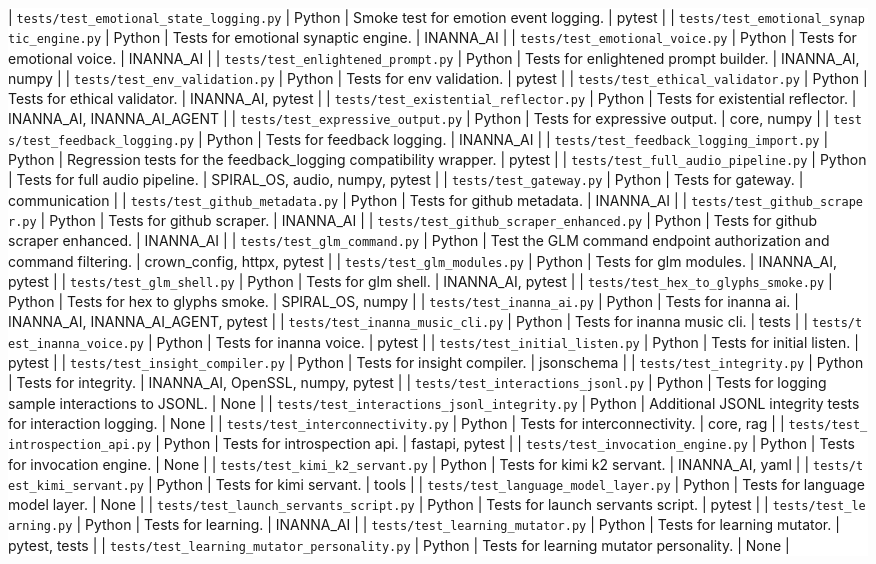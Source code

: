 | `tests/test_emotional_state_logging.py` | Python | Smoke test for emotion event logging. | pytest |
| `tests/test_emotional_synaptic_engine.py` | Python | Tests for emotional synaptic engine. | INANNA_AI |
| `tests/test_emotional_voice.py` | Python | Tests for emotional voice. | INANNA_AI |
| `tests/test_enlightened_prompt.py` | Python | Tests for enlightened prompt builder. | INANNA_AI, numpy |
| `tests/test_env_validation.py` | Python | Tests for env validation. | pytest |
| `tests/test_ethical_validator.py` | Python | Tests for ethical validator. | INANNA_AI, pytest |
| `tests/test_existential_reflector.py` | Python | Tests for existential reflector. | INANNA_AI, INANNA_AI_AGENT |
| `tests/test_expressive_output.py` | Python | Tests for expressive output. | core, numpy |
| `tests/test_feedback_logging.py` | Python | Tests for feedback logging. | INANNA_AI |
| `tests/test_feedback_logging_import.py` | Python | Regression tests for the feedback_logging compatibility wrapper. | pytest |
| `tests/test_full_audio_pipeline.py` | Python | Tests for full audio pipeline. | SPIRAL_OS, audio, numpy, pytest |
| `tests/test_gateway.py` | Python | Tests for gateway. | communication |
| `tests/test_github_metadata.py` | Python | Tests for github metadata. | INANNA_AI |
| `tests/test_github_scraper.py` | Python | Tests for github scraper. | INANNA_AI |
| `tests/test_github_scraper_enhanced.py` | Python | Tests for github scraper enhanced. | INANNA_AI |
| `tests/test_glm_command.py` | Python | Test the GLM command endpoint authorization and command filtering. | crown_config, httpx, pytest |
| `tests/test_glm_modules.py` | Python | Tests for glm modules. | INANNA_AI, pytest |
| `tests/test_glm_shell.py` | Python | Tests for glm shell. | INANNA_AI, pytest |
| `tests/test_hex_to_glyphs_smoke.py` | Python | Tests for hex to glyphs smoke. | SPIRAL_OS, numpy |
| `tests/test_inanna_ai.py` | Python | Tests for inanna ai. | INANNA_AI, INANNA_AI_AGENT, pytest |
| `tests/test_inanna_music_cli.py` | Python | Tests for inanna music cli. | tests |
| `tests/test_inanna_voice.py` | Python | Tests for inanna voice. | pytest |
| `tests/test_initial_listen.py` | Python | Tests for initial listen. | pytest |
| `tests/test_insight_compiler.py` | Python | Tests for insight compiler. | jsonschema |
| `tests/test_integrity.py` | Python | Tests for integrity. | INANNA_AI, OpenSSL, numpy, pytest |
| `tests/test_interactions_jsonl.py` | Python | Tests for logging sample interactions to JSONL. | None |
| `tests/test_interactions_jsonl_integrity.py` | Python | Additional JSONL integrity tests for interaction logging. | None |
| `tests/test_interconnectivity.py` | Python | Tests for interconnectivity. | core, rag |
| `tests/test_introspection_api.py` | Python | Tests for introspection api. | fastapi, pytest |
| `tests/test_invocation_engine.py` | Python | Tests for invocation engine. | None |
| `tests/test_kimi_k2_servant.py` | Python | Tests for kimi k2 servant. | INANNA_AI, yaml |
| `tests/test_kimi_servant.py` | Python | Tests for kimi servant. | tools |
| `tests/test_language_model_layer.py` | Python | Tests for language model layer. | None |
| `tests/test_launch_servants_script.py` | Python | Tests for launch servants script. | pytest |
| `tests/test_learning.py` | Python | Tests for learning. | INANNA_AI |
| `tests/test_learning_mutator.py` | Python | Tests for learning mutator. | pytest, tests |
| `tests/test_learning_mutator_personality.py` | Python | Tests for learning mutator personality. | None |